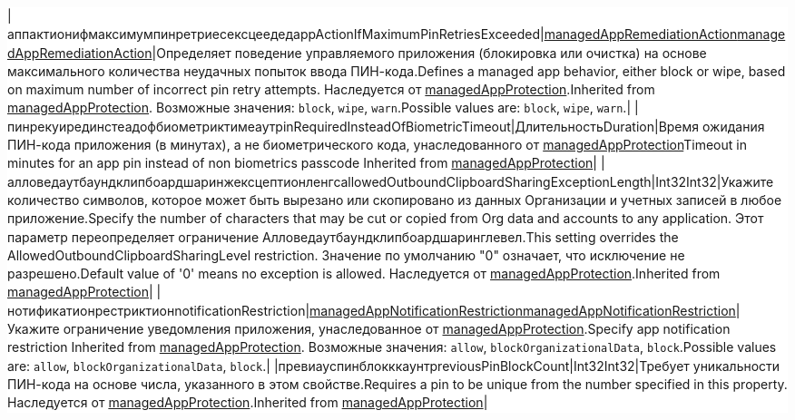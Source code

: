 |<span data-ttu-id="9fa65-282">аппактионифмаксимумпинретриесексцеедед</span><span class="sxs-lookup"><span data-stu-id="9fa65-282">appActionIfMaximumPinRetriesExceeded</span></span>|[<span data-ttu-id="9fa65-283">managedAppRemediationAction</span><span class="sxs-lookup"><span data-stu-id="9fa65-283">managedAppRemediationAction</span></span>](../resources/intune-mam-managedappremediationaction.md)|<span data-ttu-id="9fa65-284">Определяет поведение управляемого приложения (блокировка или очистка) на основе максимального количества неудачных попыток ввода ПИН-кода.</span><span class="sxs-lookup"><span data-stu-id="9fa65-284">Defines a managed app behavior, either block or wipe, based on maximum number of incorrect pin retry attempts.</span></span> <span data-ttu-id="9fa65-285">Наследуется от [managedAppProtection](../resources/intune-mam-managedappprotection.md).</span><span class="sxs-lookup"><span data-stu-id="9fa65-285">Inherited from [managedAppProtection](../resources/intune-mam-managedappprotection.md).</span></span> <span data-ttu-id="9fa65-286">Возможные значения: `block`, `wipe`, `warn`.</span><span class="sxs-lookup"><span data-stu-id="9fa65-286">Possible values are: `block`, `wipe`, `warn`.</span></span>|
|<span data-ttu-id="9fa65-287">пинрекуирединстеадофбиометриктимеаут</span><span class="sxs-lookup"><span data-stu-id="9fa65-287">pinRequiredInsteadOfBiometricTimeout</span></span>|<span data-ttu-id="9fa65-288">Длительность</span><span class="sxs-lookup"><span data-stu-id="9fa65-288">Duration</span></span>|<span data-ttu-id="9fa65-289">Время ожидания ПИН-кода приложения (в минутах), а не биометрического кода, унаследованного от [managedAppProtection](../resources/intune-mam-managedappprotection.md)</span><span class="sxs-lookup"><span data-stu-id="9fa65-289">Timeout in minutes for an app pin instead of non biometrics passcode Inherited from [managedAppProtection](../resources/intune-mam-managedappprotection.md)</span></span>|
|<span data-ttu-id="9fa65-290">алловедаутбаундклипбоардшаринжексцептионленгс</span><span class="sxs-lookup"><span data-stu-id="9fa65-290">allowedOutboundClipboardSharingExceptionLength</span></span>|<span data-ttu-id="9fa65-291">Int32</span><span class="sxs-lookup"><span data-stu-id="9fa65-291">Int32</span></span>|<span data-ttu-id="9fa65-292">Укажите количество символов, которое может быть вырезано или скопировано из данных Организации и учетных записей в любое приложение.</span><span class="sxs-lookup"><span data-stu-id="9fa65-292">Specify the number of characters that may be cut or copied from Org data and accounts to any application.</span></span> <span data-ttu-id="9fa65-293">Этот параметр переопределяет ограничение Алловедаутбаундклипбоардшаринглевел.</span><span class="sxs-lookup"><span data-stu-id="9fa65-293">This setting overrides the AllowedOutboundClipboardSharingLevel restriction.</span></span> <span data-ttu-id="9fa65-294">Значение по умолчанию "0" означает, что исключение не разрешено.</span><span class="sxs-lookup"><span data-stu-id="9fa65-294">Default value of '0' means no exception is allowed.</span></span> <span data-ttu-id="9fa65-295">Наследуется от [managedAppProtection](../resources/intune-mam-managedappprotection.md).</span><span class="sxs-lookup"><span data-stu-id="9fa65-295">Inherited from [managedAppProtection](../resources/intune-mam-managedappprotection.md)</span></span>|
|<span data-ttu-id="9fa65-296">нотификатионрестриктион</span><span class="sxs-lookup"><span data-stu-id="9fa65-296">notificationRestriction</span></span>|[<span data-ttu-id="9fa65-297">managedAppNotificationRestriction</span><span class="sxs-lookup"><span data-stu-id="9fa65-297">managedAppNotificationRestriction</span></span>](../resources/intune-mam-managedappnotificationrestriction.md)|<span data-ttu-id="9fa65-298">Укажите ограничение уведомления приложения, унаследованное от [managedAppProtection](../resources/intune-mam-managedappprotection.md).</span><span class="sxs-lookup"><span data-stu-id="9fa65-298">Specify app notification restriction Inherited from [managedAppProtection](../resources/intune-mam-managedappprotection.md).</span></span> <span data-ttu-id="9fa65-299">Возможные значения: `allow`, `blockOrganizationalData`, `block`.</span><span class="sxs-lookup"><span data-stu-id="9fa65-299">Possible values are: `allow`, `blockOrganizationalData`, `block`.</span></span>|
|<span data-ttu-id="9fa65-300">превиауспинблокккаунт</span><span class="sxs-lookup"><span data-stu-id="9fa65-300">previousPinBlockCount</span></span>|<span data-ttu-id="9fa65-301">Int32</span><span class="sxs-lookup"><span data-stu-id="9fa65-301">Int32</span></span>|<span data-ttu-id="9fa65-302">Требует уникальности ПИН-кода на основе числа, указанного в этом свойстве.</span><span class="sxs-lookup"><span data-stu-id="9fa65-302">Requires a pin to be unique from the number specified in this property.</span></span> <span data-ttu-id="9fa65-303">Наследуется от [managedAppProtection](../resources/intune-mam-managedappprotection.md).</span><span class="sxs-lookup"><span data-stu-id="9fa65-303">Inherited from [managedAppProtection](../resources/intune-mam-managedappprotection.md)</span></span>|